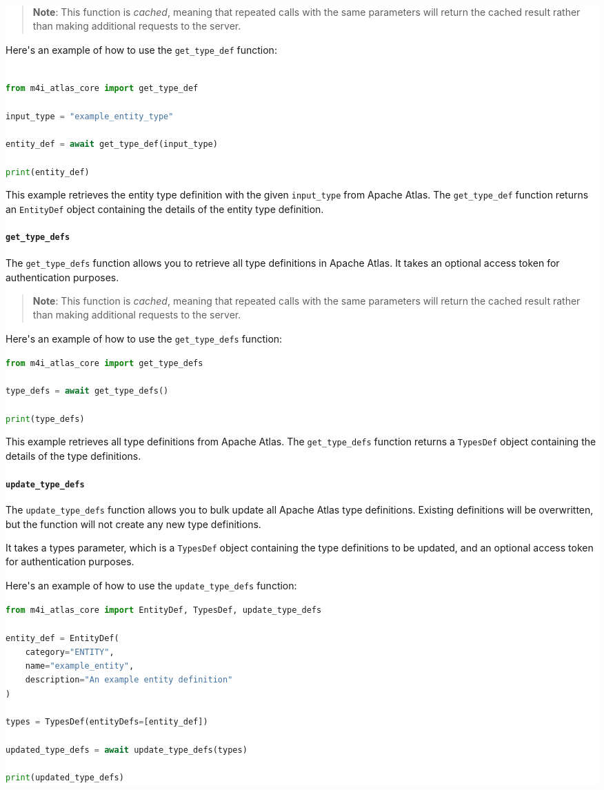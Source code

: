 > **Note**: This function is _cached_, meaning that repeated calls with the same parameters will return the cached result rather than making additional requests to the server.

Here's an example of how to use the `get_type_def` function:

```python

from m4i_atlas_core import get_type_def

input_type = "example_entity_type"

entity_def = await get_type_def(input_type)

print(entity_def)
```

This example retrieves the entity type definition with the given `input_type` from Apache Atlas. The `get_type_def` function returns an `EntityDef` object containing the details of the entity type definition.

#### `get_type_defs`

The `get_type_defs` function allows you to retrieve all type definitions in Apache Atlas. It takes an optional access token for authentication purposes.

> **Note**: This function is _cached_, meaning that repeated calls with the same parameters will return the cached result rather than making additional requests to the server.

Here's an example of how to use the `get_type_defs` function:

```python
from m4i_atlas_core import get_type_defs

type_defs = await get_type_defs()

print(type_defs)
```

This example retrieves all type definitions from Apache Atlas. The `get_type_defs` function returns a `TypesDef` object containing the details of the type definitions.

#### `update_type_defs`

The `update_type_defs` function allows you to bulk update all Apache Atlas type definitions. Existing definitions will be overwritten, but the function will not create any new type definitions.

It takes a types parameter, which is a `TypesDef` object containing the type definitions to be updated, and an optional access token for authentication purposes.

Here's an example of how to use the `update_type_defs` function:

```python
from m4i_atlas_core import EntityDef, TypesDef, update_type_defs

entity_def = EntityDef(
    category="ENTITY",
    name="example_entity",
    description="An example entity definition"
)

types = TypesDef(entityDefs=[entity_def])

updated_type_defs = await update_type_defs(types)

print(updated_type_defs)
```

